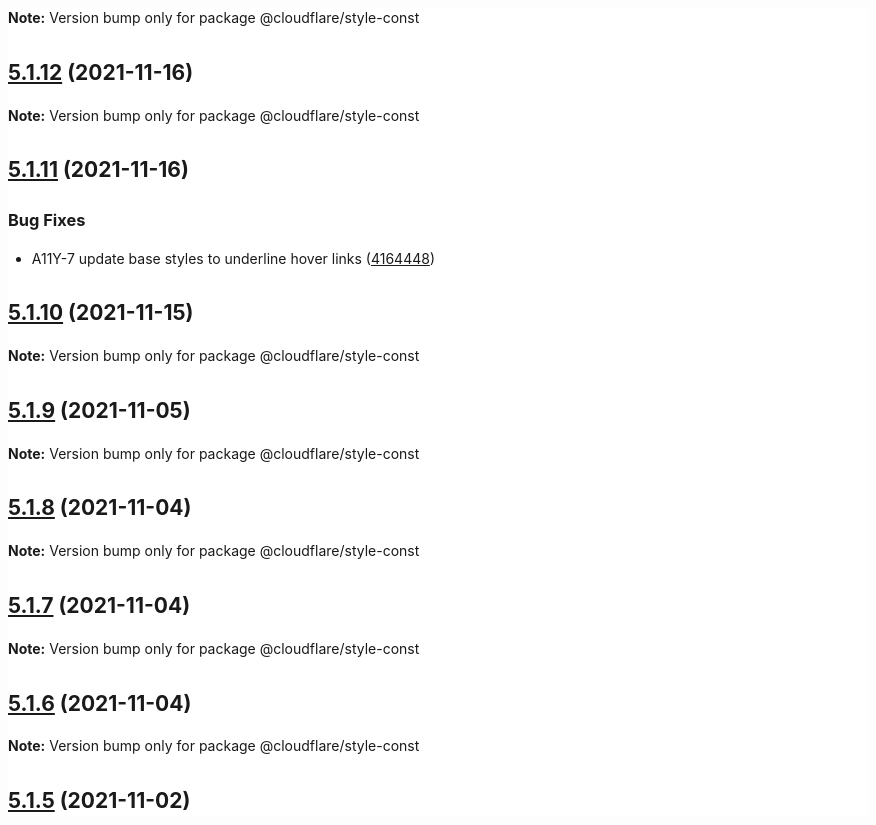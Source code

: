 **Note:** Version bump only for package @cloudflare/style-const

## [5.1.12](http://stash.cfops.it:7999/fe/stratus/compare/@cloudflare/style-const@5.1.11...@cloudflare/style-const@5.1.12) (2021-11-16)

**Note:** Version bump only for package @cloudflare/style-const

## [5.1.11](http://stash.cfops.it:7999/fe/stratus/compare/@cloudflare/style-const@5.1.10...@cloudflare/style-const@5.1.11) (2021-11-16)

### Bug Fixes

- A11Y-7 update base styles to underline hover links ([4164448](http://stash.cfops.it:7999/fe/stratus/commits/4164448))

## [5.1.10](http://stash.cfops.it:7999/fe/stratus/compare/@cloudflare/style-const@5.1.9...@cloudflare/style-const@5.1.10) (2021-11-15)

**Note:** Version bump only for package @cloudflare/style-const

## [5.1.9](http://stash.cfops.it:7999/fe/stratus/compare/@cloudflare/style-const@5.1.8...@cloudflare/style-const@5.1.9) (2021-11-05)

**Note:** Version bump only for package @cloudflare/style-const

## [5.1.8](http://stash.cfops.it:7999/fe/stratus/compare/@cloudflare/style-const@5.1.7...@cloudflare/style-const@5.1.8) (2021-11-04)

**Note:** Version bump only for package @cloudflare/style-const

## [5.1.7](http://stash.cfops.it:7999/fe/stratus/compare/@cloudflare/style-const@5.1.6...@cloudflare/style-const@5.1.7) (2021-11-04)

**Note:** Version bump only for package @cloudflare/style-const

## [5.1.6](http://stash.cfops.it:7999/fe/stratus/compare/@cloudflare/style-const@5.1.5...@cloudflare/style-const@5.1.6) (2021-11-04)

**Note:** Version bump only for package @cloudflare/style-const

## [5.1.5](http://stash.cfops.it:7999/fe/stratus/compare/@cloudflare/style-const@5.1.4...@cloudflare/style-const@5.1.5) (2021-11-02)

